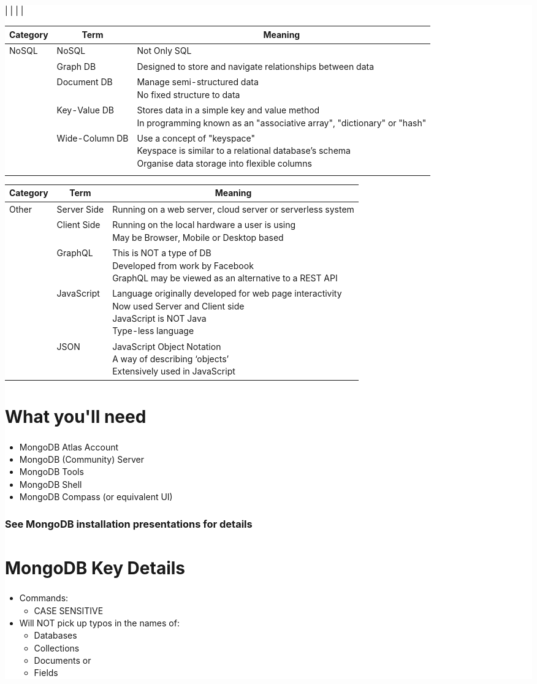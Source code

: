|           |                |                                                                                                                                             |

<div class="page-break" style="page-break-before: always;"></div>

| Category  | Term           | Meaning                                                                                                                                     |
| --------- | -------------- |---------------------------------------------------------------------------------------------------------------------------------------------|
| NoSQL     | NoSQL          | Not Only SQL                                                                                                                                |
|           | Graph DB       | Designed to store and navigate relationships between data                                                                                   |
|           | Document DB    | Manage semi-structured data<br>No fixed structure to data                                                                                   |
|           | Key-Value DB   | Stores data in a simple key and value method<br>In programming known as an "associative array", "dictionary" or  "hash"                     |
|           | Wide-Column DB | Use a concept of "keyspace"<br>Keyspace is similar to a relational database’s schema<br>Organise data storage into flexible columns         |
|           |                |                                                                                                                                             |

<div class="page-break" style="page-break-before: always;"></div>

| Category  | Term           | Meaning                                                                                                                                     |
| --------- | -------------- |---------------------------------------------------------------------------------------------------------------------------------------------|
| Other     | Server Side    | Running on a web server, cloud server or serverless system<br>                                                                              |
|           | Client Side    | Running on the local hardware a user is using<br>May be Browser, Mobile or Desktop based                                                    |
|           | GraphQL        | This is NOT a type of DB<br>Developed from work by Facebook<br>GraphQL may be viewed as an alternative to a REST API                        |
|           | JavaScript     | Language originally developed for web page interactivity<br>Now used Server and Client side<br>JavaScript is NOT Java<br>Type-less language |
|           | JSON           | JavaScript Object Notation<br>A way of describing ‘objects’<br>Extensively used in JavaScript                                               |

<div class="page-break" style="page-break-before: always;"></div>


# What you'll need
- MongoDB Atlas Account
- MongoDB (Community) Server
- MongoDB Tools
- MongoDB Shell
- MongoDB Compass (or equivalent UI)

  
### See MongoDB installation presentations for details

<div class="page-break" style="page-break-before: always;"></div>

# MongoDB Key Details

- Commands:
	- CASE SENSITIVE
- Will NOT pick up typos in the names of:
	- Databases
	- Collections
	- Documents or
	- Fields
